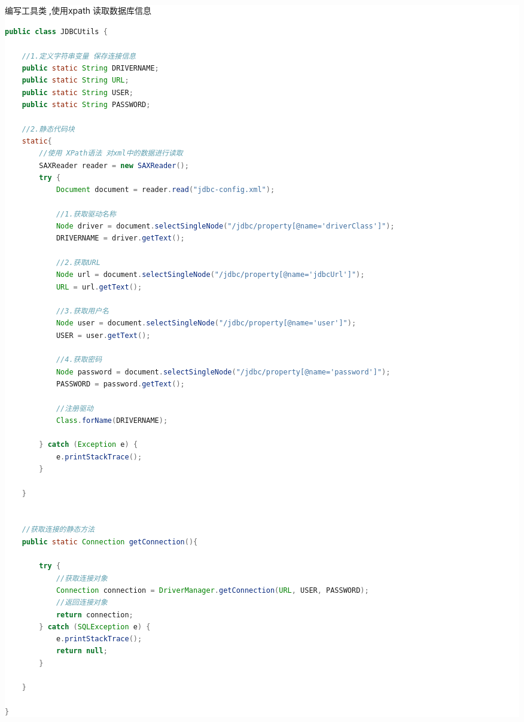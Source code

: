 编写工具类 ,使用xpath 读取数据库信息

```java
public class JDBCUtils {

    //1.定义字符串变量 保存连接信息
    public static String DRIVERNAME;
    public static String URL;
    public static String USER;
    public static String PASSWORD;

    //2.静态代码块
    static{
        //使用 XPath语法 对xml中的数据进行读取
        SAXReader reader = new SAXReader();
        try {
            Document document = reader.read("jdbc-config.xml");

            //1.获取驱动名称
            Node driver = document.selectSingleNode("/jdbc/property[@name='driverClass']");
            DRIVERNAME = driver.getText();

            //2.获取URL
            Node url = document.selectSingleNode("/jdbc/property[@name='jdbcUrl']");
            URL = url.getText();

            //3.获取用户名
            Node user = document.selectSingleNode("/jdbc/property[@name='user']");
            USER = user.getText();

            //4.获取密码
            Node password = document.selectSingleNode("/jdbc/property[@name='password']");
            PASSWORD = password.getText();

            //注册驱动
            Class.forName(DRIVERNAME);

        } catch (Exception e) {
            e.printStackTrace();
        }

    }


    //获取连接的静态方法
    public static Connection getConnection(){

        try {
			//获取连接对象
            Connection connection = DriverManager.getConnection(URL, USER, PASSWORD);
			//返回连接对象
            return connection;
        } catch (SQLException e) {
            e.printStackTrace();
            return null;
        }

    }

}
```
